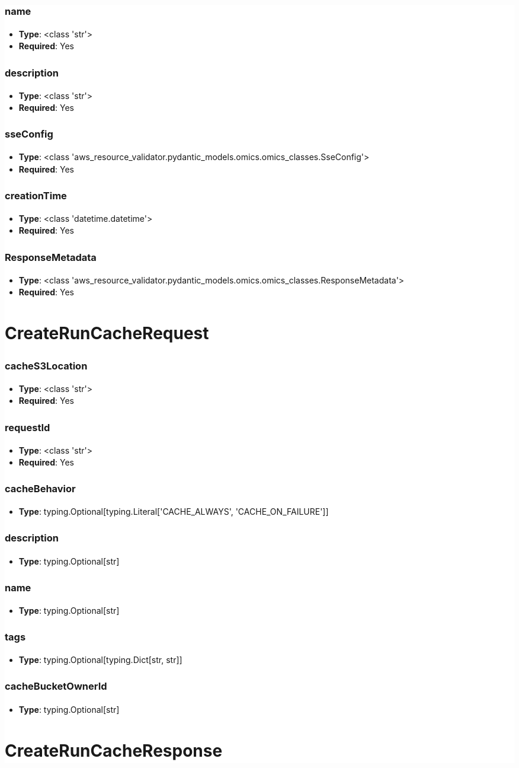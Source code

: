 ### name
- **Type**: <class 'str'>
- **Required**: Yes

### description
- **Type**: <class 'str'>
- **Required**: Yes

### sseConfig
- **Type**: <class 'aws_resource_validator.pydantic_models.omics.omics_classes.SseConfig'>
- **Required**: Yes

### creationTime
- **Type**: <class 'datetime.datetime'>
- **Required**: Yes

### ResponseMetadata
- **Type**: <class 'aws_resource_validator.pydantic_models.omics.omics_classes.ResponseMetadata'>
- **Required**: Yes


# CreateRunCacheRequest

### cacheS3Location
- **Type**: <class 'str'>
- **Required**: Yes

### requestId
- **Type**: <class 'str'>
- **Required**: Yes

### cacheBehavior
- **Type**: typing.Optional[typing.Literal['CACHE_ALWAYS', 'CACHE_ON_FAILURE']]

### description
- **Type**: typing.Optional[str]

### name
- **Type**: typing.Optional[str]

### tags
- **Type**: typing.Optional[typing.Dict[str, str]]

### cacheBucketOwnerId
- **Type**: typing.Optional[str]


# CreateRunCacheResponse
